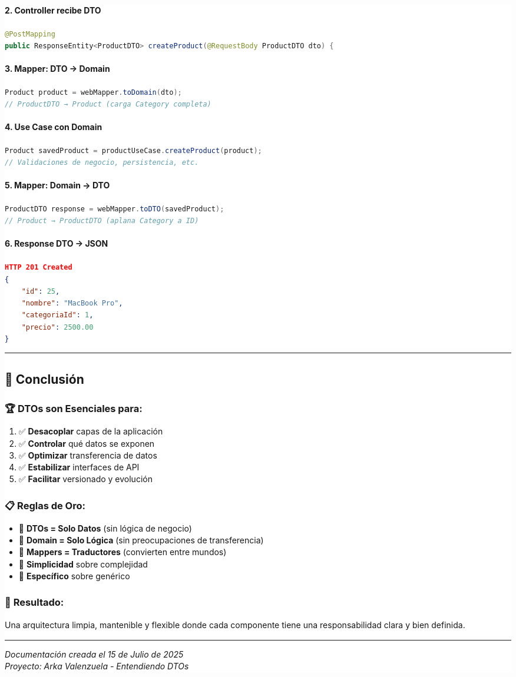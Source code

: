 #### **2. Controller recibe DTO**
```java
@PostMapping
public ResponseEntity<ProductDTO> createProduct(@RequestBody ProductDTO dto) {
```

#### **3. Mapper: DTO → Domain**
```java
Product product = webMapper.toDomain(dto);
// ProductDTO → Product (carga Category completa)
```

#### **4. Use Case con Domain**
```java
Product savedProduct = productUseCase.createProduct(product);
// Validaciones de negocio, persistencia, etc.
```

#### **5. Mapper: Domain → DTO**
```java
ProductDTO response = webMapper.toDTO(savedProduct);
// Product → ProductDTO (aplana Category a ID)
```

#### **6. Response DTO → JSON**
```json
HTTP 201 Created
{
    "id": 25,
    "nombre": "MacBook Pro",
    "categoriaId": 1,
    "precio": 2500.00
}
```

---

## 🎯 Conclusión

### 🏆 **DTOs son Esenciales para:**
1. ✅ **Desacoplar** capas de la aplicación
2. ✅ **Controlar** qué datos se exponen
3. ✅ **Optimizar** transferencia de datos
4. ✅ **Estabilizar** interfaces de API
5. ✅ **Facilitar** versionado y evolución

### 📋 **Reglas de Oro:**
- 🔸 **DTOs = Solo Datos** (sin lógica de negocio)
- 🔸 **Domain = Solo Lógica** (sin preocupaciones de transferencia)
- 🔸 **Mappers = Traductores** (convierten entre mundos)
- 🔸 **Simplicidad** sobre complejidad
- 🔸 **Específico** sobre genérico

### 🚀 **Resultado:**
Una arquitectura limpia, mantenible y flexible donde cada componente tiene una responsabilidad clara y bien definida.

---

*Documentación creada el 15 de Julio de 2025*  
*Proyecto: Arka Valenzuela - Entendiendo DTOs*
